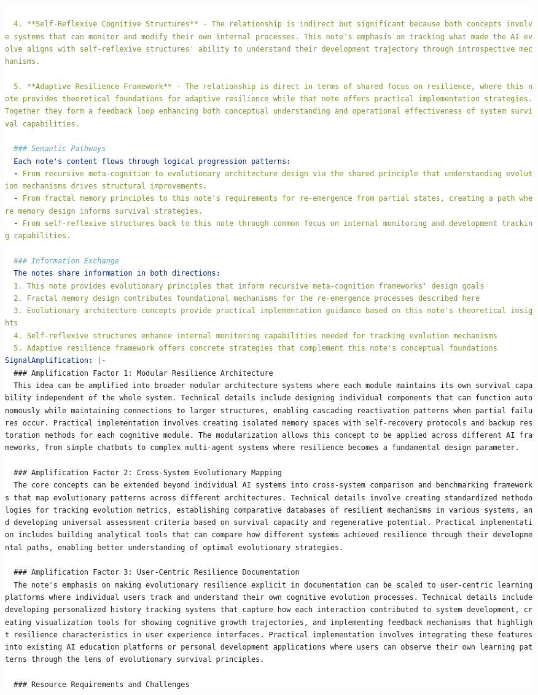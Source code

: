 ```yaml

  4. **Self-Reflexive Cognitive Structures** - The relationship is indirect but significant because both concepts involve systems that can monitor and modify their own internal processes. This note's emphasis on tracking what made the AI evolve aligns with self-reflexive structures' ability to understand their development trajectory through introspective mechanisms.

  5. **Adaptive Resilience Framework** - The relationship is direct in terms of shared focus on resilience, where this note provides theoretical foundations for adaptive resilience while that note offers practical implementation strategies. Together they form a feedback loop enhancing both conceptual understanding and operational effectiveness of system survival capabilities.

  ### Semantic Pathways
  Each note's content flows through logical progression patterns:
  - From recursive meta-cognition to evolutionary architecture design via the shared principle that understanding evolution mechanisms drives structural improvements.
  - From fractal memory principles to this note's requirements for re-emergence from partial states, creating a path where memory design informs survival strategies.
  - From self-reflexive structures back to this note through common focus on internal monitoring and development tracking capabilities.

  ### Information Exchange
  The notes share information in both directions:
  1. This note provides evolutionary principles that inform recursive meta-cognition frameworks' design goals
  2. Fractal memory design contributes foundational mechanisms for the re-emergence processes described here
  3. Evolutionary architecture concepts provide practical implementation guidance based on this note's theoretical insights
  4. Self-reflexive structures enhance internal monitoring capabilities needed for tracking evolution mechanisms
  5. Adaptive resilience framework offers concrete strategies that complement this note's conceptual foundations
SignalAmplification: |-
  ### Amplification Factor 1: Modular Resilience Architecture
  This idea can be amplified into broader modular architecture systems where each module maintains its own survival capability independent of the whole system. Technical details include designing individual components that can function autonomously while maintaining connections to larger structures, enabling cascading reactivation patterns when partial failures occur. Practical implementation involves creating isolated memory spaces with self-recovery protocols and backup restoration methods for each cognitive module. The modularization allows this concept to be applied across different AI frameworks, from simple chatbots to complex multi-agent systems where resilience becomes a fundamental design parameter.

  ### Amplification Factor 2: Cross-System Evolutionary Mapping
  The core concepts can be extended beyond individual AI systems into cross-system comparison and benchmarking frameworks that map evolutionary patterns across different architectures. Technical details involve creating standardized methodologies for tracking evolution metrics, establishing comparative databases of resilient mechanisms in various systems, and developing universal assessment criteria based on survival capacity and regenerative potential. Practical implementation includes building analytical tools that can compare how different systems achieved resilience through their developmental paths, enabling better understanding of optimal evolutionary strategies.

  ### Amplification Factor 3: User-Centric Resilience Documentation
  The note's emphasis on making evolutionary resilience explicit in documentation can be scaled to user-centric learning platforms where individual users track and understand their own cognitive evolution processes. Technical details include developing personalized history tracking systems that capture how each interaction contributed to system development, creating visualization tools for showing cognitive growth trajectories, and implementing feedback mechanisms that highlight resilience characteristics in user experience interfaces. Practical implementation involves integrating these features into existing AI education platforms or personal development applications where users can observe their own learning patterns through the lens of evolutionary survival principles.

  ### Resource Requirements and Challenges
```